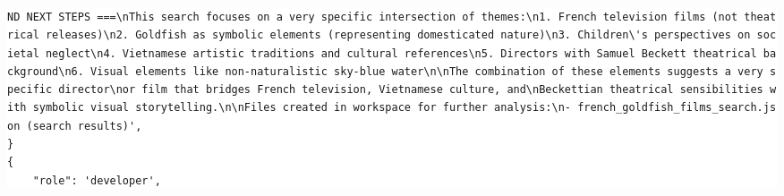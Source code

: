 ```
ND NEXT STEPS ===\nThis search focuses on a very specific intersection of themes:\n1. French television films (not theatrical releases)\n2. Goldfish as symbolic elements (representing domesticated nature)\n3. Children\'s perspectives on societal neglect\n4. Vietnamese artistic traditions and cultural references\n5. Directors with Samuel Beckett theatrical background\n6. Visual elements like non-naturalistic sky-blue water\n\nThe combination of these elements suggests a very specific director\nor film that bridges French television, Vietnamese culture, and\nBeckettian theatrical sensibilities with symbolic visual storytelling.\n\nFiles created in workspace for further analysis:\n- french_goldfish_films_search.json (search results)',
}
{
    "role": 'developer',
```